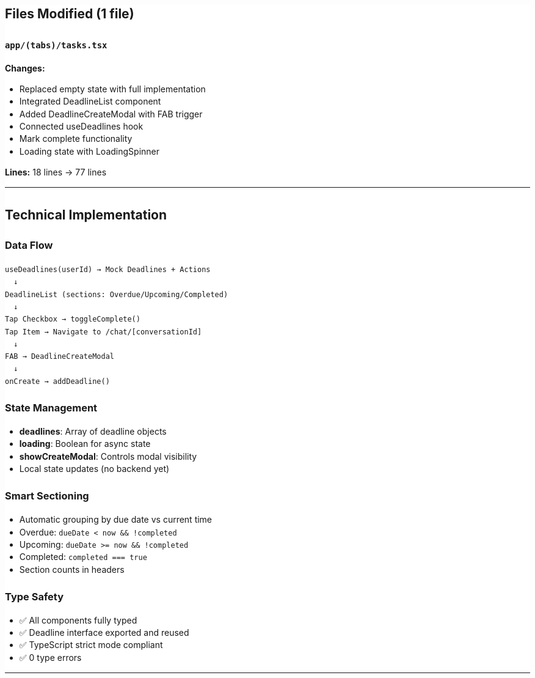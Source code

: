 
## Files Modified (1 file)

### **`app/(tabs)/tasks.tsx`**
**Changes:**
- Replaced empty state with full implementation
- Integrated DeadlineList component
- Added DeadlineCreateModal with FAB trigger
- Connected useDeadlines hook
- Mark complete functionality
- Loading state with LoadingSpinner

**Lines:** 18 lines → 77 lines

---

## Technical Implementation

### Data Flow
```
useDeadlines(userId) → Mock Deadlines + Actions
  ↓
DeadlineList (sections: Overdue/Upcoming/Completed)
  ↓
Tap Checkbox → toggleComplete()
Tap Item → Navigate to /chat/[conversationId]
  ↓
FAB → DeadlineCreateModal
  ↓
onCreate → addDeadline()
```

### State Management
- **deadlines**: Array of deadline objects
- **loading**: Boolean for async state
- **showCreateModal**: Controls modal visibility
- Local state updates (no backend yet)

### Smart Sectioning
- Automatic grouping by due date vs current time
- Overdue: `dueDate < now && !completed`
- Upcoming: `dueDate >= now && !completed`
- Completed: `completed === true`
- Section counts in headers

### Type Safety
- ✅ All components fully typed
- ✅ Deadline interface exported and reused
- ✅ TypeScript strict mode compliant
- ✅ 0 type errors

---
